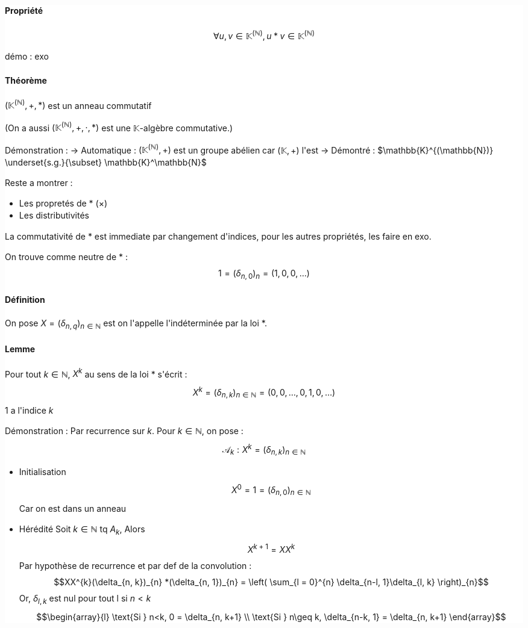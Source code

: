 #### Propriété
$$\forall u,v\in \mathbb{K}^{(\mathbb{N})},u*v\in \mathbb{K}^{(\mathbb{N})}$$

démo : exo

#### Théorème
$(\mathbb{K}^{(\mathbb{N})},+,*)$ est un anneau commutatif

(On a aussi $(\mathbb{K}^{(\mathbb{N})},+,\cdot,*)$ est une $\mathbb{K}$-algèbre commutative.)

Démonstration :
-> Automatique : $(\mathbb{K}^\mathbb{(N)}, +)$ est un groupe abélien car $(\mathbb{K}, +)$ l'est
-> Démontré : $\mathbb{K}^{(\mathbb{N})} \underset{s.g.}{\subset} \mathbb{K}^\mathbb{N}$ 

Reste a montrer :
- Les propretés de $*$ ($\times$)
- Les distributivités

La commutativité de $*$ est immediate par changement d'indices, pour les autres propriétés, les faire en exo. 

On trouve comme neutre de $*$ : 
$$1 = (\delta_{n, 0})_{n} = (1, 0, 0, \dots)$$

#### Définition
On pose $X=(\delta_{n,q})_{n\in \mathbb{N}}$ est on l'appelle l'indéterminée par la loi $*$.

#### Lemme
Pour tout $k \in \mathbb{N}$, 
$X^k$ au sens de la loi $*$
s'écrit :
$$X^k = (\delta_{n, k})_{n \in \mathbb{N}} = (0, 0, \dots, 0, 1, 0, \dots)$$
$1$ a l'indice $k$

Démonstration : Par recurrence sur $k$.
Pour $k \in \mathbb{N}$, on pose : 
$$\mathcal{A}_{k} : X^{k} = (\delta_{n, k})_{n \in \mathbb{N}}$$

- Initialisation
$$X^{0} = 1 = (\delta_{n, 0})_{n \in \mathbb{N}}$$
Car on est dans un anneau

- Hérédité
Soit $k\in \mathbb{N}$ tq $A_{k}$, 
Alors 
$$X^{k+1}= X X^{k}$$
Par hypothèse de recurrence et par def de la convolution : 
$$XX^{k}(\delta_{n, k})_{n} *(\delta_{n, 1})_{n} = \left( \sum_{l = 0}^{n} \delta_{n-l, 1}\delta_{l, k} \right)_{n}$$
Or, 
$\delta_{l, k}$ est nul pour tout l si $n < k$ 
$$\begin{array}{l}
\text{Si } n<k, 0 = \delta_{n, k+1} \\
\text{Si } n\geq k, \delta_{n-k, 1} = \delta_{n, k+1}
\end{array}$$
